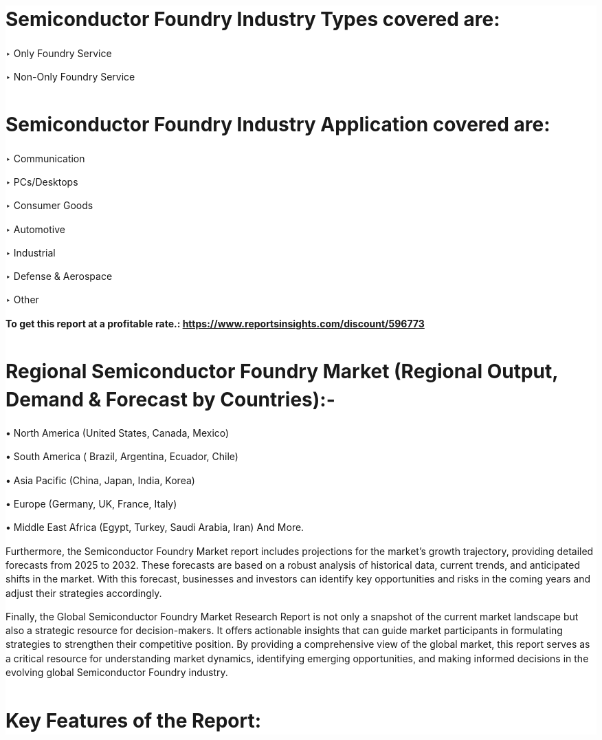 # <strong>Semiconductor Foundry Industry Types covered are:</strong>

‣ Only Foundry Service

‣ Non-Only Foundry Service

# <strong>Semiconductor Foundry Industry Application covered are:</strong>

‣ Communication

‣  PCs/Desktops

‣  Consumer Goods

‣  Automotive

‣  Industrial

‣  Defense & Aerospace

‣  Other

<strong>To get this report at a profitable rate.: <a href=https://www.reportsinsights.com/discount/596773>https://www.reportsinsights.com/discount/596773</a></strong>

# <strong>Regional Semiconductor Foundry Market (Regional Output, Demand &amp; Forecast by Countries):-</strong>

• North America (United States, Canada, Mexico)

• South America ( Brazil, Argentina, Ecuador, Chile)

• Asia Pacific (China, Japan, India, Korea)

• Europe (Germany, UK, France, Italy)

• Middle East Africa (Egypt, Turkey, Saudi Arabia, Iran) And More.

Furthermore, the Semiconductor Foundry Market report includes projections for the market’s growth trajectory, providing detailed forecasts from 2025 to 2032. These forecasts are based on a robust analysis of historical data, current trends, and anticipated shifts in the market. With this forecast, businesses and investors can identify key opportunities and risks in the coming years and adjust their strategies accordingly.

Finally, the Global Semiconductor Foundry Market Research Report is not only a snapshot of the current market landscape but also a strategic resource for decision-makers. It offers actionable insights that can guide market participants in formulating strategies to strengthen their competitive position. By providing a comprehensive view of the global market, this report serves as a critical resource for understanding market dynamics, identifying emerging opportunities, and making informed decisions in the evolving global Semiconductor Foundry industry.

# <strong>Key Features of the Report:</strong>
